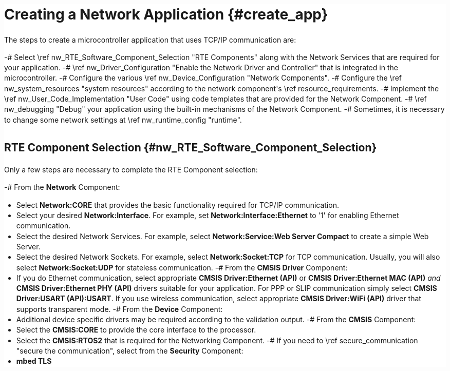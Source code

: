 # Creating a Network Application {#create_app}

The steps to create a microcontroller application that uses TCP/IP communication are:

-# Select \ref nw_RTE_Software_Component_Selection "RTE Components" along with the Network Services that are
   required for your application.
-# \ref nw_Driver_Configuration "Enable the Network Driver and Controller" that is integrated in the microcontroller.
-# Configure the various \ref nw_Device_Configuration "Network Components".
-# Configure the \ref nw_system_resources "system resources" according to the network component's
   \ref resource_requirements.
-# Implement the \ref nw_User_Code_Implementation "User Code" using code templates that are provided for the Network
   Component.
-# \ref nw_debugging "Debug" your application using the built-in mechanisms of the Network Component.
-# Sometimes, it is necessary to change some network settings at \ref nw_runtime_config "runtime".

## RTE Component Selection {#nw_RTE_Software_Component_Selection}

Only a few steps are necessary to complete the RTE Component selection:

-# From the **Network** Component:
  - Select **Network:CORE** that provides the basic functionality required for TCP/IP communication.
  - Select your desired **Network:Interface**. For example, set **Network:Interface:Ethernet** to '1' for enabling
    Ethernet communication.
  - Select the desired Network Services. For example, select **Network:Service:Web Server Compact** to create a simple
    Web Server.
  - Select the desired Network Sockets. For example, select **Network:Socket:TCP** for TCP communication. Usually, you
    will also select **Network:Socket:UDP** for stateless communication.
-# From the **CMSIS Driver** Component:
  - If you do Ethernet communication, select appropriate **CMSIS Driver:Ethernet (API)** or
    **CMSIS Driver:Ethernet MAC (API)** *and* **CMSIS Driver:Ethernet PHY (API)** drivers suitable for your
    application. For PPP or SLIP communication simply select **CMSIS Driver:USART (API):USART**. If you use wireless
    communication, select appropriate **CMSIS Driver:WiFi (API)** driver that supports transparent mode.
-# From the **Device** Component:
  - Additional device specific drivers may be required according to the validation output.
-# From the **CMSIS** Component:
  - Select the **CMSIS:CORE** to provide the core interface to the processor.
  - Select the **CMSIS:RTOS2** that is required for the Networking Component.
-# If you need to \ref secure_communication "secure the communication", select from the **Security** Component:
  - **mbed TLS**
